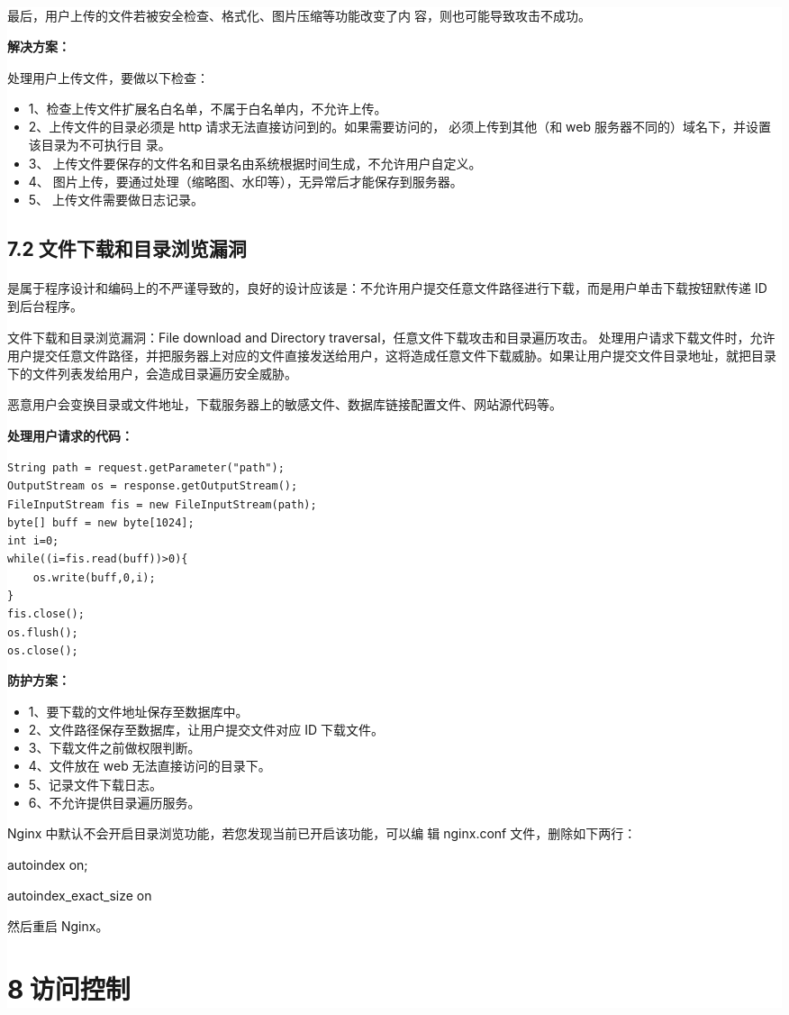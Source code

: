最后，用户上传的文件若被安全检查、格式化、图片压缩等功能改变了内 容，则也可能导致攻击不成功。

**解决方案：**

处理用户上传文件，要做以下检查：

- 1、检查上传文件扩展名白名单，不属于白名单内，不允许上传。
- 2、上传文件的目录必须是 http 请求无法直接访问到的。如果需要访问的， 必须上传到其他（和 web 服务器不同的）域名下，并设置该目录为不可执行目 录。
- 3、 上传文件要保存的文件名和目录名由系统根据时间生成，不允许用户自定义。
- 4、 图片上传，要通过处理（缩略图、水印等），无异常后才能保存到服务器。
- 5、 上传文件需要做日志记录。

## 7.2 文件下载和目录浏览漏洞

是属于程序设计和编码上的不严谨导致的，良好的设计应该是：不允许用户提交任意文件路径进行下载，而是用户单击下载按钮默传递 ID 到后台程序。

文件下载和目录浏览漏洞：File download and Directory traversal，任意文件下载攻击和目录遍历攻击。 处理用户请求下载文件时，允许用户提交任意文件路径，并把服务器上对应的文件直接发送给用户，这将造成任意文件下载威胁。如果让用户提交文件目录地址，就把目录下的文件列表发给用户，会造成目录遍历安全威胁。

恶意用户会变换目录或文件地址，下载服务器上的敏感文件、数据库链接配置文件、网站源代码等。

**处理用户请求的代码：**

```
String path = request.getParameter("path");
OutputStream os = response.getOutputStream();
FileInputStream fis = new FileInputStream(path);
byte[] buff = new byte[1024];
int i=0;
while((i=fis.read(buff))>0){
	os.write(buff,0,i);
}
fis.close();
os.flush();
os.close();
```

**防护方案：**

- 1、要下载的文件地址保存至数据库中。
- 2、文件路径保存至数据库，让用户提交文件对应 ID 下载文件。
- 3、下载文件之前做权限判断。
- 4、文件放在 web 无法直接访问的目录下。
- 5、记录文件下载日志。
- 6、不允许提供目录遍历服务。

Nginx 中默认不会开启目录浏览功能，若您发现当前已开启该功能，可以编 辑 nginx.conf 文件，删除如下两行：

autoindex on;

autoindex_exact_size on

然后重启 Nginx。

# 8 访问控制
